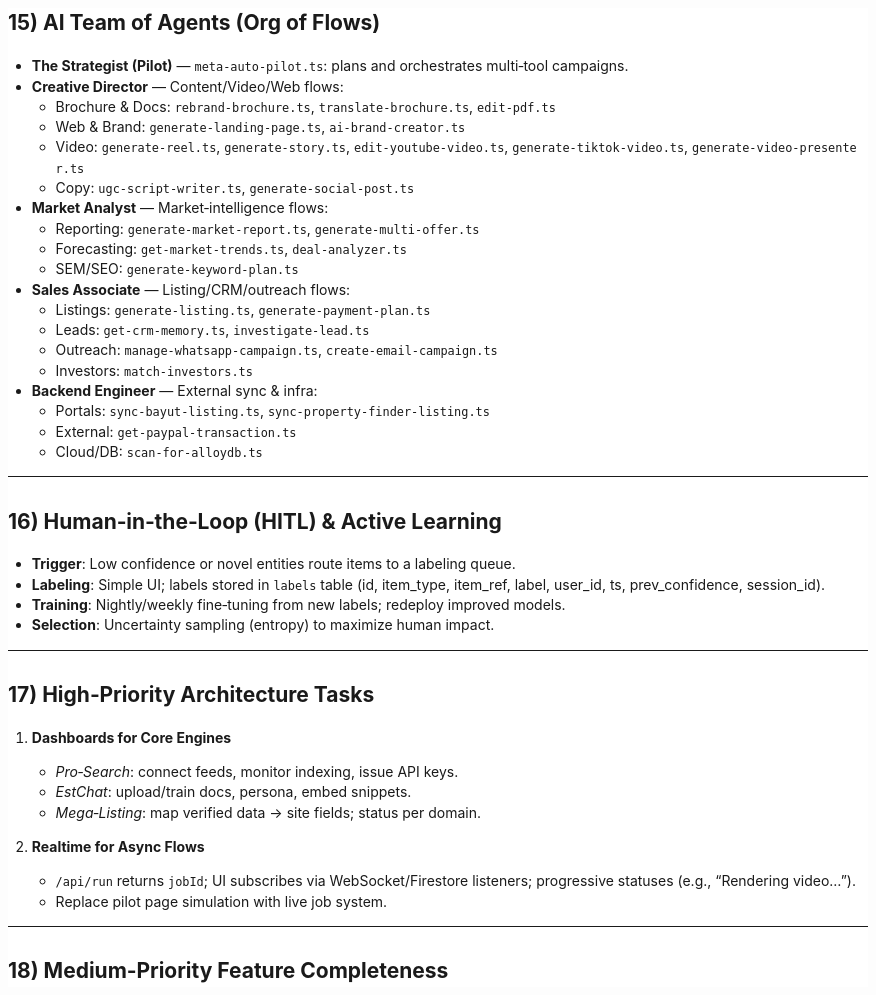 
## 15) AI Team of Agents (Org of Flows)

- **The Strategist (Pilot)** — `meta-auto-pilot.ts`: plans and orchestrates multi‑tool campaigns.  
- **Creative Director** — Content/Video/Web flows:  
  - Brochure & Docs: `rebrand-brochure.ts`, `translate-brochure.ts`, `edit-pdf.ts`  
  - Web & Brand: `generate-landing-page.ts`, `ai-brand-creator.ts`  
  - Video: `generate-reel.ts`, `generate-story.ts`, `edit-youtube-video.ts`, `generate-tiktok-video.ts`, `generate-video-presenter.ts`  
  - Copy: `ugc-script-writer.ts`, `generate-social-post.ts`
- **Market Analyst** — Market‑intelligence flows:  
  - Reporting: `generate-market-report.ts`, `generate-multi-offer.ts`  
  - Forecasting: `get-market-trends.ts`, `deal-analyzer.ts`  
  - SEM/SEO: `generate-keyword-plan.ts`
- **Sales Associate** — Listing/CRM/outreach flows:  
  - Listings: `generate-listing.ts`, `generate-payment-plan.ts`  
  - Leads: `get-crm-memory.ts`, `investigate-lead.ts`  
  - Outreach: `manage-whatsapp-campaign.ts`, `create-email-campaign.ts`  
  - Investors: `match-investors.ts`
- **Backend Engineer** — External sync & infra:  
  - Portals: `sync-bayut-listing.ts`, `sync-property-finder-listing.ts`  
  - External: `get-paypal-transaction.ts`  
  - Cloud/DB: `scan-for-alloydb.ts`

---

## 16) Human‑in‑the‑Loop (HITL) & Active Learning

- **Trigger**: Low confidence or novel entities route items to a labeling queue.  
- **Labeling**: Simple UI; labels stored in `labels` table (id, item_type, item_ref, label, user_id, ts, prev_confidence, session_id).
- **Training**: Nightly/weekly fine‑tuning from new labels; redeploy improved models.  
- **Selection**: Uncertainty sampling (entropy) to maximize human impact.

---

## 17) High‑Priority Architecture Tasks

1) **Dashboards for Core Engines**  
   - *Pro‑Search*: connect feeds, monitor indexing, issue API keys.  
   - *EstChat*: upload/train docs, persona, embed snippets.  
   - *Mega‑Listing*: map verified data → site fields; status per domain.

2) **Realtime for Async Flows**  
   - `/api/run` returns `jobId`; UI subscribes via WebSocket/Firestore listeners; progressive statuses (e.g., “Rendering video…”).  
   - Replace pilot page simulation with live job system.

---

## 18) Medium‑Priority Feature Completeness
